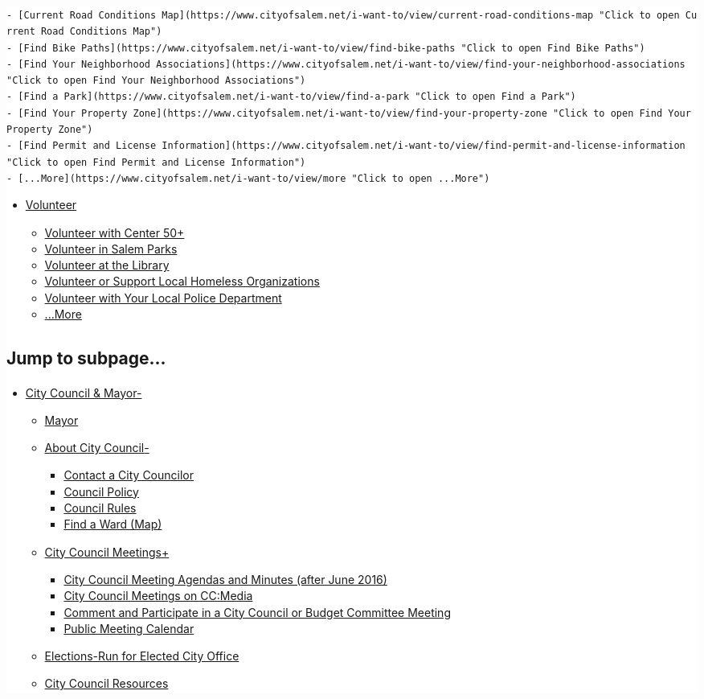     - [Current Road Conditions Map](https://www.cityofsalem.net/i-want-to/view/current-road-conditions-map "Click to open Current Road Conditions Map")
    - [Find Bike Paths](https://www.cityofsalem.net/i-want-to/view/find-bike-paths "Click to open Find Bike Paths")
    - [Find Your Neighborhood Associations](https://www.cityofsalem.net/i-want-to/view/find-your-neighborhood-associations "Click to open Find Your Neighborhood Associations")
    - [Find a Park](https://www.cityofsalem.net/i-want-to/view/find-a-park "Click to open Find a Park")
    - [Find Your Property Zone](https://www.cityofsalem.net/i-want-to/view/find-your-property-zone "Click to open Find Your Property Zone")
    - [Find Permit and License Information](https://www.cityofsalem.net/i-want-to/view/find-permit-and-license-information "Click to open Find Permit and License Information")
    - [...More](https://www.cityofsalem.net/i-want-to/view/more "Click to open ...More")
  - [Volunteer](https://www.cityofsalem.net/i-want-to/volunteer "Click to open Volunteer")
    
    - [Volunteer with Center 50+](https://www.cityofsalem.net/i-want-to/volunteer/volunteer-with-center-50 "Click to open Volunteer with Center 50+")
    - [Volunteer in Salem Parks](https://www.cityofsalem.net/i-want-to/volunteer/volunteer-in-salem-parks "Click to open Volunteer in Salem Parks")
    - [Volunteer at the Library](https://www.cityofsalem.net/i-want-to/volunteer/volunteer-at-the-library "Click to open Volunteer at the Library")
    - [Volunteer or Support Local Homeless Organizations](https://www.cityofsalem.net/i-want-to/volunteer/volunteer-or-support-local-homeless-organizations "Click to open Volunteer or Support Local Homeless Organizations")
    - [Volunteer with Your Local Police Department](https://www.cityofsalem.net/i-want-to/volunteer/volunteer-with-your-local-police-department "Click to open Volunteer with Your Local Police Department")
    - [...More](https://www.cityofsalem.net/i-want-to/volunteer/more "Click to open ...More")

## Jump to subpage...

- [City Council &amp; Mayor](https://www.cityofsalem.net/government/city-council-mayor)[-](https:void%280%29 "Expand/Collapse subpages under Sidenav Item with Children")
  
  - [Mayor](https://www.cityofsalem.net/government/city-council-mayor/mayor)
  - [About City Council](https://www.cityofsalem.net/government/city-council-mayor/about-city-council)[-](https:void%280%29 "Expand/Collapse subpages under Sidenav Item with Children")
    
    - [Contact a City Councilor](https://www.cityofsalem.net/government/city-council-mayor/about-city-council/contact-a-city-councilor)
    - [Council Policy](https://www.cityofsalem.net/government/city-council-mayor/about-city-council/council-policy)
    - [Council Rules](https://www.cityofsalem.net/government/city-council-mayor/about-city-council/council-rules)
    - [Find a Ward (Map)](https://www.cityofsalem.net/government/city-council-mayor/about-city-council/find-a-ward-map)
  - [City Council Meetings](https://www.cityofsalem.net/government/city-council-mayor/city-council-meetings)[+](https:void%280%29 "Expand/Collapse subpages under Sidenav Item with Children")
    
    - [City Council Meeting Agendas and Minutes (after June 2016)](https://www.cityofsalem.net/government/city-council-mayor/city-council-meetings/city-council-meeting-agendas-and-minutes-after-june-2016)
    - [City Council Meetings on CC:Media](https://www.cityofsalem.net/government/city-council-mayor/city-council-meetings/city-council-meetings-on-cc-media)
    - [Comment and Participate in a City Council or Budget Committee Meeting](https://www.cityofsalem.net/government/city-council-mayor/about-city-council/comment-and-participate-in-a-city-council-meeting)
    - [Public Meeting Calendar](https://www.cityofsalem.net/government/city-council-mayor/city-council-meetings/public-meeting-calendar)
  - [Elections-Run for Elected City Office](https://www.cityofsalem.net/government/city-council-mayor/elections-run-for-elected-city-office)
  - [City Council Resources](https://www.cityofsalem.net/government/city-council-mayor/city-council-resources)
